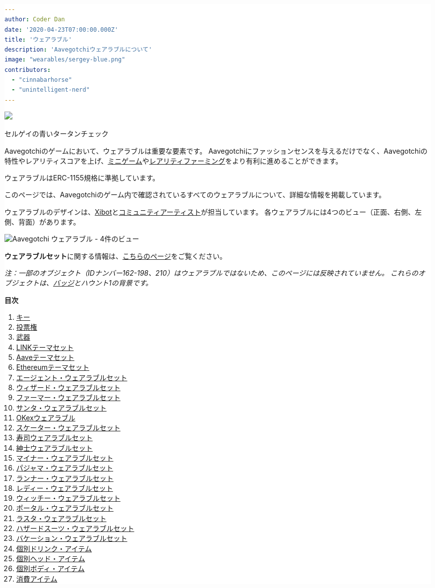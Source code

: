 ```yaml
---
author: Coder Dan
date: '2020-04-23T07:00:00.000Z'
title: 'ウェアラブル'
description: 'Aavegotchiウェアラブルについて'
image: "wearables/sergey-blue.png"
contributors:
  - "cinnabarhorse"
  - "unintelligent-nerd"
---
```


<div class="headerImageContainer">
<img class="headerImage" src="/wearables/sergey-blue.png">
<p class="headerImageText">セルゲイの青いタータンチェック</p>
</div>

Aavegotchiのゲームにおいて、ウェアラブルは重要な要素です。 Aavegotchiにファッションセンスを与えるだけでなく、Aavegotchiの特性やレアリティスコアを上げ、[ミニゲーム](/minigames)や[レアリティファーミング](/rarity-farming)をより有利に進めることができます。

ウェアラブルはERC-1155規格に準拠しています。

このページでは、Aavegotchiのゲーム内で確認されているすべてのウェアラブルについて、詳細な情報を掲載しています。

ウェアラブルのデザインは、[Xibot](/team#xibot)と[コミュニティアーティスト](/aartist)が担当しています。 各ウェアラブルには4つのビュー（正面、右側、左側、背面）があります。

<img class="bodyImage" src="/wearables/aavegotchi-wearables-4-views.png" alt="Aavegotchi ウェアラブル - 4件のビュー" />

**ウェアラブルセット**に関する情報は、[こちらのページ](/sets)をご覧ください。

*注：一部のオブジェクト（IDナンバー162-198、210）はウェアラブルではないため、このページには反映されていません。 これらのオブジェクトは、[バッジ](/baadge)とハウント1の背景です。*

<div class="contentsBox">

**目次**

<ol>
<li><a href=#key>キー</a></li>
<li><a href=#voting-power>投票権</a></li>
<li><a href=#weapons>武器</a></li>
<li><a href=#link-themed-set>LINKテーマセット</a></li>
<li><a href=#aave-themed-set>Aaveテーマセット</a></li>
<li><a href=#ethereum-themed-set>Ethereumテーマセット</a></li>
<li><a href=#aagent-wearables-set>エージェント・ウェアラブルセット</a></li>
<li><a href=#wizard-wearables-set>ウィザード・ウェアラブルセット</a></li>
<li><a href=#farmer-wearables-set>ファーマー・ウェアラブルセット</a></li>
<li><a href=#santa-wearables-set>サンタ・ウェアラブルセット</a></li>
<li><a href=#okex-wearables>OKexウェアラブル</a></li>
<li><a href=#skater-wearables-set>スケーター・ウェアラブルセット</a></li>
<li><a href=#sushi-wearables-set>寿司ウェアラブルセット</a></li>
<li><a href=#gentleman-wearables-set>紳士ウェアラブルセット</a></li>
<li><a href=#miner-wearables-set>マイナー・ウェアラブルセット</a></li>
<li><a href=#pajamas-wearables-set>パジャマ・ウェアラブルセット</a></li>
<li><a href=#runner-wearables-set>ランナー・ウェアラブルセット</a></li>
<li><a href=#lady-wearables-set>レディー・ウェアラブルセット</a></li>
<li><a href=#witchy-wearables-set>ウィッチー・ウェアラブルセット</a></li>
<li><a href=#portal-wearables-set>ポータル・ウェアラブルセット</a></li>
<li><a href=#rasta-wearables-set>ラスタ・ウェアラブルセット</a></li>
<li><a href=#hazmat-wearables-set>ハザードスーツ・ウェアラブルセット</a></li>
<li><a href=#vacation-wearables-set>バケーション・ウェアラブルセット</a></li>
<li><a href=#independent-drink-items>個別ドリンク・アイテム</a></li>
<li><a href=#independent-head-items>個別ヘッド・アイテム</a></li>
<li><a href=#independent-body-items>個別ボディ・アイテム</a></li>
<li><a href=#consumables>消費アイテム</a></li>
